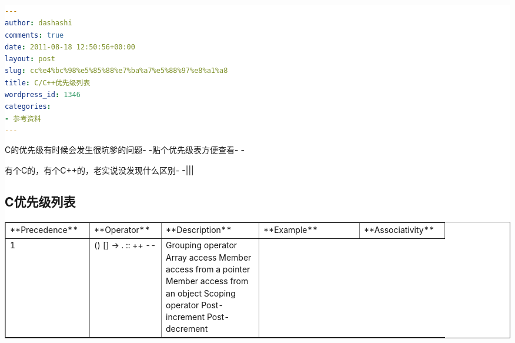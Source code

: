 ```yaml
---
author: dashashi
comments: true
date: 2011-08-18 12:50:56+00:00
layout: post
slug: cc%e4%bc%98%e5%85%88%e7%ba%a7%e5%88%97%e8%a1%a8
title: C/C++优先级列表
wordpress_id: 1346
categories:
- 参考资料
---
```


C的优先级有时候会发生很坑爹的问题- -贴个优先级表方便查看- -

有个C的，有个C++的，老实说没发现什么区别- -|||


## C优先级列表


<table cellpadding="2" width="671" cellspacing="0" border="1" >
<tbody >
<tr >

<td width="126" valign="top" >**Precedence**
</td>

<td width="106" valign="top" >**Operator**
</td>

<td width="151" valign="top" >**Description**
</td>

<td width="156" valign="top" >**Example**
</td>

<td width="130" valign="top" >**Associativity**
</td>
</tr>
<tr >

<td width="128" valign="top" >1
</td>

<td width="107" valign="top" >()
[]
->
.
::
++
--
</td>

<td width="149" valign="top" >Grouping operator
Array access
Member access from a pointer
Member access from an object
Scoping operator
Post-increment
Post-decrement
</td>
